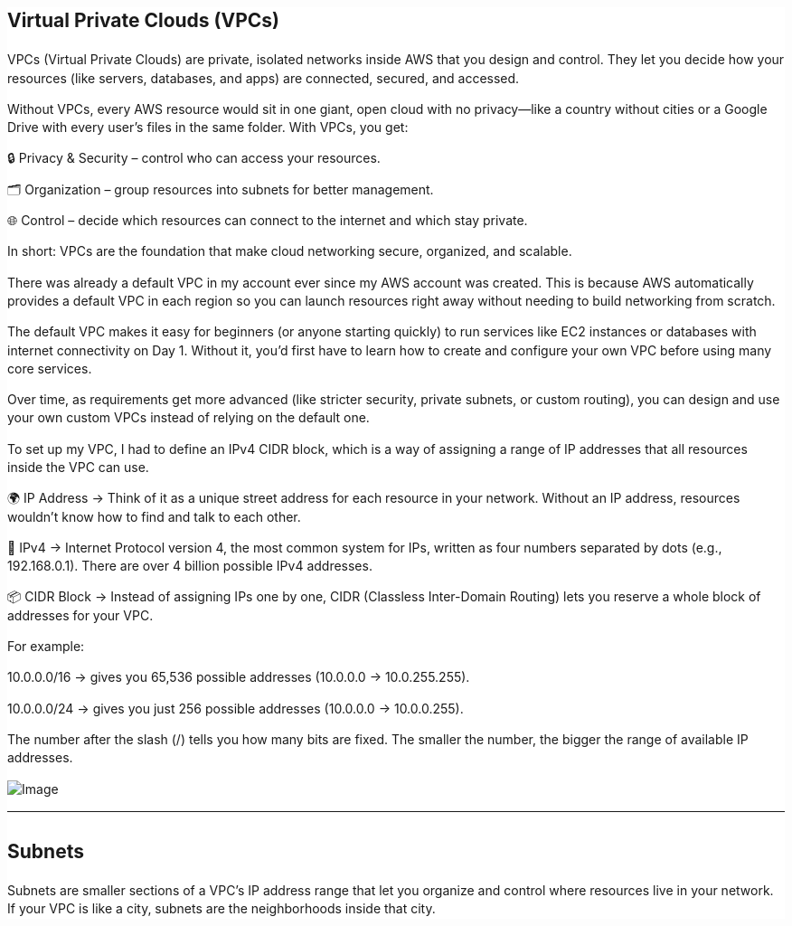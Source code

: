 
## Virtual Private Clouds (VPCs)

VPCs (Virtual Private Clouds) are private, isolated networks inside AWS that you design and control. They let you decide how your resources (like servers, databases, and apps) are connected, secured, and accessed.

Without VPCs, every AWS resource would sit in one giant, open cloud with no privacy—like a country without cities or a Google Drive with every user’s files in the same folder. With VPCs, you get:

🔒 Privacy & Security – control who can access your resources.

🗂️ Organization – group resources into subnets for better management.

🌐 Control – decide which resources can connect to the internet and which stay private.

In short: VPCs are the foundation that make cloud networking secure, organized, and scalable.

There was already a default VPC in my account ever since my AWS account was created. This is because AWS automatically provides a default VPC in each region so you can launch resources right away without needing to build networking from scratch.

The default VPC makes it easy for beginners (or anyone starting quickly) to run services like EC2 instances or databases with internet connectivity on Day 1. Without it, you’d first have to learn how to create and configure your own VPC before using many core services.

Over time, as requirements get more advanced (like stricter security, private subnets, or custom routing), you can design and use your own custom VPCs instead of relying on the default one.

To set up my VPC, I had to define an IPv4 CIDR block, which is a way of assigning a range of IP addresses that all resources inside the VPC can use.

🌍 IP Address → Think of it as a unique street address for each resource in your network. Without an IP address, resources wouldn’t know how to find and talk to each other.

🔢 IPv4 → Internet Protocol version 4, the most common system for IPs, written as four numbers separated by dots (e.g., 192.168.0.1). There are over 4 billion possible IPv4 addresses.

📦 CIDR Block → Instead of assigning IPs one by one, CIDR (Classless Inter-Domain Routing) lets you reserve a whole block of addresses for your VPC.

For example:

10.0.0.0/16 → gives you 65,536 possible addresses (10.0.0.0 → 10.0.255.255).

10.0.0.0/24 → gives you just 256 possible addresses (10.0.0.0 → 10.0.0.255).

The number after the slash (/) tells you how many bits are fixed. The smaller the number, the bigger the range of available IP addresses.


![Image](http://learn.nextwork.org/secure_red_beautiful_frog/uploads/aws-networks-vpc_2facf927)

---

## Subnets

Subnets are smaller sections of a VPC’s IP address range that let you organize and control where resources live in your network. If your VPC is like a city, subnets are the neighborhoods inside that city.
